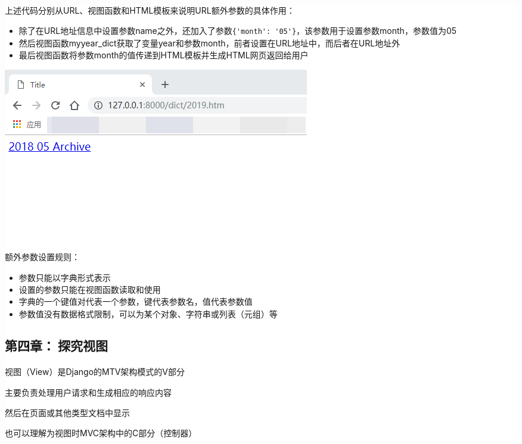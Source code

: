 

上述代码分别从URL、视图函数和HTML模板来说明URL额外参数的具体作用：

- 除了在URL地址信息中设置参数name之外，还加入了参数`{'month': '05'}`，该参数用于设置参数month，参数值为05
- 然后视图函数myyear_dict获取了变量year和参数month，前者设置在URL地址中，而后者在URL地址外
- 最后视图函数将参数month的值传递到HTML模板并生成HTML网页返回给用户



![1548040684942](.\1548040684942.png)







额外参数设置规则：

- 参数只能以字典形式表示
- 设置的参数只能在视图函数读取和使用
- 字典的一个键值对代表一个参数，键代表参数名，值代表参数值
- 参数值没有数据格式限制，可以为某个对象、字符串或列表（元组）等













## 第四章： 探究视图



视图（View）是Django的MTV架构模式的V部分

主要负责处理用户请求和生成相应的响应内容

然后在页面或其他类型文档中显示



也可以理解为视图时MVC架构中的C部分（控制器）
